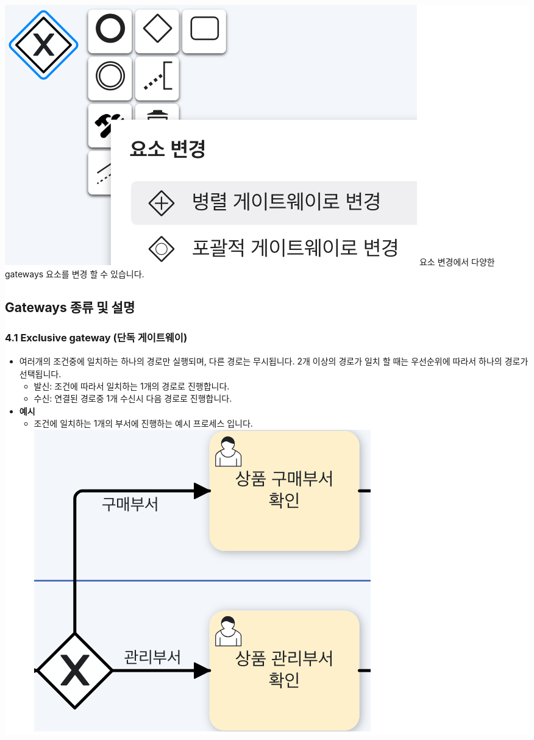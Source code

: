![](../../../uengine-image/modeling/gateways/gateways.png)
요소 변경에서 다양한 gateways 요소를 변경 할 수 있습니다.

## Gateways 종류 및 설명
### 4.1 Exclusive gateway (단독 게이트웨이)
- 여러개의 조건중에 일치하는 하나의 경로만 실행되며, 다른 경로는 무시됩니다. 2개 이상의 경로가 일치 할 때는 우선순위에 따라서 하나의 경로가 선택됩니다.
  + 발신: 조건에 따라서 일치하는 1개의 경로로 진행합니다.
  + 수신: 연결된 경로중 1개 수신시 다음 경로로 진행합니다.
- **예시**
  + 조건에 일치하는 1개의 부서에 진행하는 예시 프로세스 입니다.
  ![](../../../uengine-image/modeling/gateways/gateway-exclusive.png)
